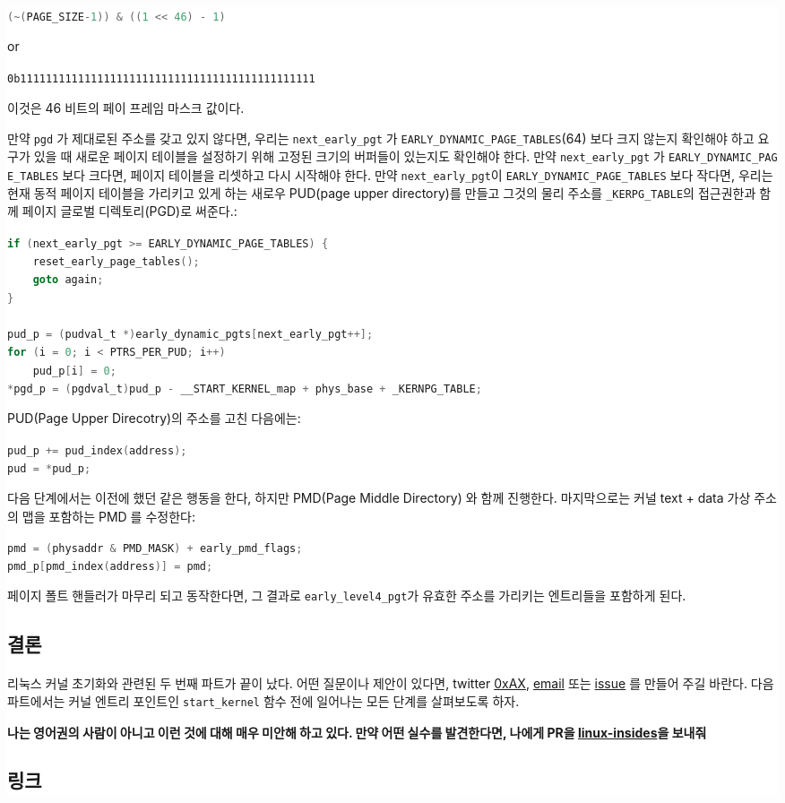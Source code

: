 ```C
(~(PAGE_SIZE-1)) & ((1 << 46) - 1)
```

or

```
0b1111111111111111111111111111111111111111111111
```

이것은 46 비트의 페이 프레임 마스크 값이다.

만약 `pgd` 가 제대로된 주소를 갖고 있지 않다면, 우리는 `next_early_pgt` 가 `EARLY_DYNAMIC_PAGE_TABLES`(64) 보다 크지 않는지 확인해야 하고 요구가 있을 때 새로운 페이지 테이블을 설정하기 위해 고정된 크기의 버퍼들이 있는지도 확인해야 한다. 만약 `next_early_pgt` 가 `EARLY_DYNAMIC_PAGE_TABLES` 보다 크다면, 페이지 테이블을 리셋하고 다시 시작해야 한다. 만약 `next_early_pgt`이 `EARLY_DYNAMIC_PAGE_TABLES` 보다 작다면, 우리는 현재 동적 페이지 테이블을 가리키고 있게 하는 새로우 PUD(page upper directory)를 만들고 그것의 물리 주소를  `_KERPG_TABLE`의 접근권한과 함께 페이지 글로벌 디렉토리(PGD)로 써준다.:

```C
if (next_early_pgt >= EARLY_DYNAMIC_PAGE_TABLES) {
	reset_early_page_tables();
    goto again;
}

pud_p = (pudval_t *)early_dynamic_pgts[next_early_pgt++];
for (i = 0; i < PTRS_PER_PUD; i++)
	pud_p[i] = 0;
*pgd_p = (pgdval_t)pud_p - __START_KERNEL_map + phys_base + _KERNPG_TABLE;
```

PUD(Page Upper Direcotry)의 주소를 고친 다음에는:

```C
pud_p += pud_index(address);
pud = *pud_p;
```

다음 단계에서는 이전에 했던 같은 행동을 한다, 하지만 PMD(Page Middle Directory) 와 함께 진행한다. 마지막으로는 커널 text + data 가상 주소의 맵을 포함하는 PMD 를 수정한다:

```C
pmd = (physaddr & PMD_MASK) + early_pmd_flags;
pmd_p[pmd_index(address)] = pmd;
```

페이지 폴트 핸들러가 마무리 되고 동작한다면, 그 결과로 `early_level4_pgt`가 유효한 주소를 가리키는 엔트리들을 포함하게 된다.

결론
--------------------------------------------------------------------------------

리눅스 커널 초기화와 관련된 두 번째 파트가 끝이 났다. 어떤 질문이나 제안이 있다면, twitter [0xAX](https://twitter.com/0xAX), [email](anotherworldofworld@gmail.com) 또는 [issue](https://github.com/0xAX/linux-insides/issues/new) 를 만들어 주길 바란다. 다음 파트에서는 커널 엔트리 포인트인 `start_kernel` 함수 전에 일어나는 모든 단계를 살펴보도록 하자.

**나는 영어권의 사람이 아니고 이런 것에 대해 매우 미안해 하고 있다. 만약 어떤 실수를 발견한다면, 나에게 PR을 [linux-insides](https://github.com/0xAX/linux-internals)을 보내줘**

링크
--------------------------------------------------------------------------------
